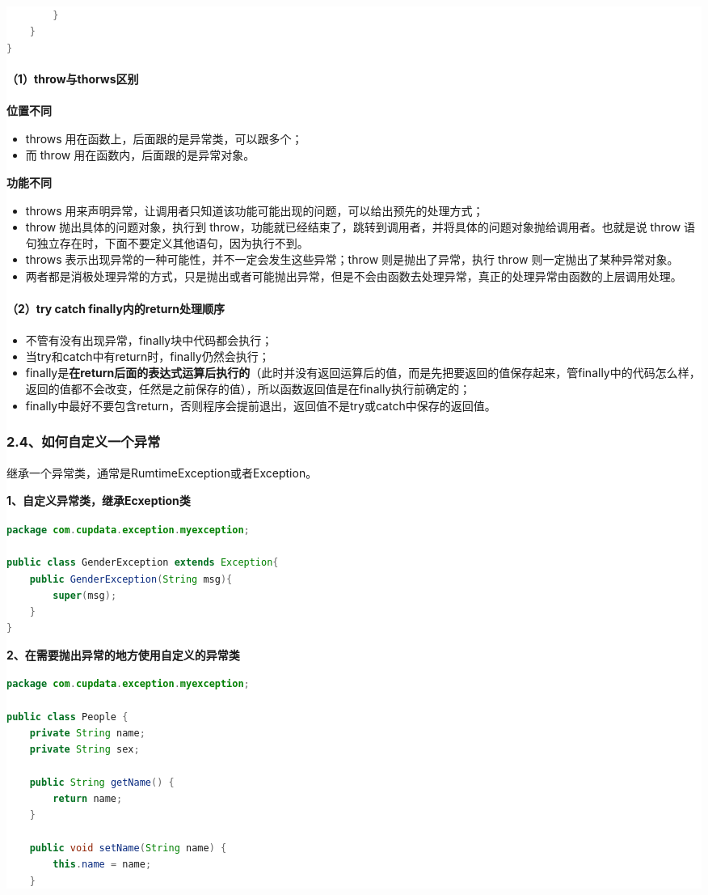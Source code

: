 ```java
        }
    }
}

```



#### （1）throw与thorws区别

**位置不同**

- throws 用在函数上，后面跟的是异常类，可以跟多个；
- 而 throw 用在函数内，后面跟的是异常对象。

**功能不同**

- throws 用来声明异常，让调用者只知道该功能可能出现的问题，可以给出预先的处理方式；
- throw 抛出具体的问题对象，执行到 throw，功能就已经结束了，跳转到调用者，并将具体的问题对象抛给调用者。也就是说 throw 语句独立存在时，下面不要定义其他语句，因为执行不到。
- throws 表示出现异常的一种可能性，并不一定会发生这些异常；throw 则是抛出了异常，执行 throw 则一定抛出了某种异常对象。
- 两者都是消极处理异常的方式，只是抛出或者可能抛出异常，但是不会由函数去处理异常，真正的处理异常由函数的上层调用处理。




#### （2）try catch finally内的return处理顺序

- 不管有没有出现异常，finally块中代码都会执行；
- 当try和catch中有return时，finally仍然会执行；
- finally是**在return后面的表达式运算后执行的**（此时并没有返回运算后的值，而是先把要返回的值保存起来，管finally中的代码怎么样，返回的值都不会改变，任然是之前保存的值），所以函数返回值是在finally执行前确定的；
- finally中最好不要包含return，否则程序会提前退出，返回值不是try或catch中保存的返回值。








### 2.4、如何自定义一个异常

继承一个异常类，通常是RumtimeException或者Exception。

**1、自定义异常类，继承Ecxeption类**

```java
package com.cupdata.exception.myexception;

public class GenderException extends Exception{
    public GenderException(String msg){
        super(msg);
    }
}

```

**2、在需要抛出异常的地方使用自定义的异常类**

```java
package com.cupdata.exception.myexception;

public class People {
    private String name;
    private String sex;

    public String getName() {
        return name;
    }

    public void setName(String name) {
        this.name = name;
    }
```